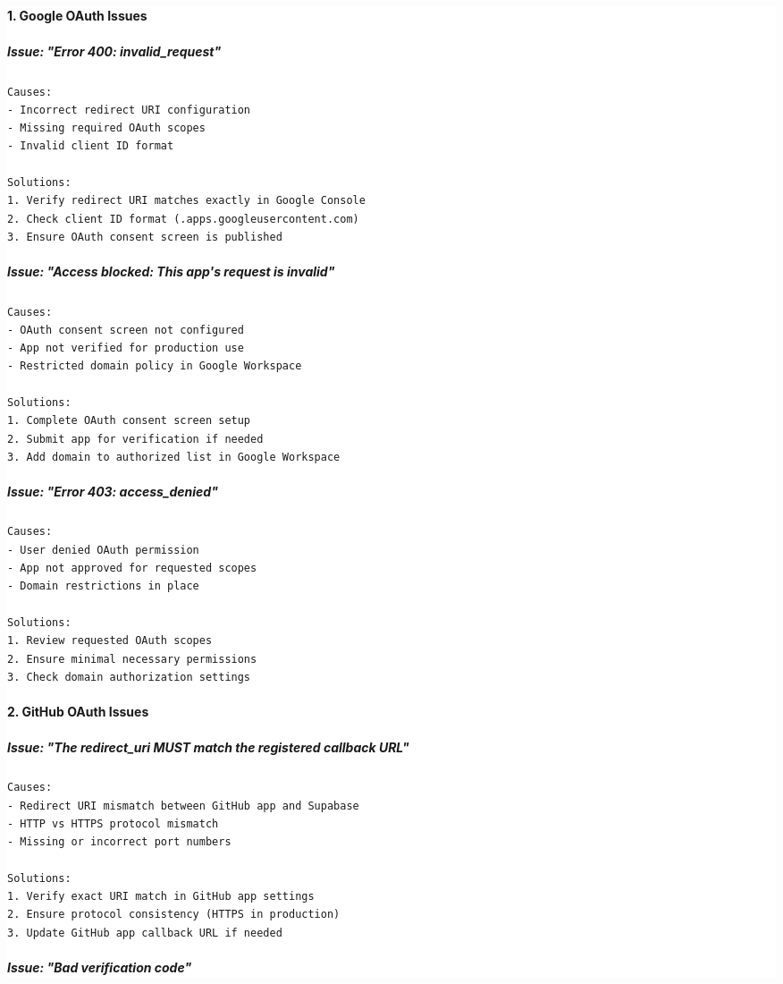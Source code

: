 #### 1. Google OAuth Issues

##### **Issue: "Error 400: invalid_request"**

    Causes:
    - Incorrect redirect URI configuration
    - Missing required OAuth scopes
    - Invalid client ID format
    
    Solutions:
    1. Verify redirect URI matches exactly in Google Console
    2. Check client ID format (.apps.googleusercontent.com)
    3. Ensure OAuth consent screen is published

##### **Issue: "Access blocked: This app's request is invalid"**

    Causes:
    - OAuth consent screen not configured
    - App not verified for production use
    - Restricted domain policy in Google Workspace
    
    Solutions:
    1. Complete OAuth consent screen setup
    2. Submit app for verification if needed
    3. Add domain to authorized list in Google Workspace

##### **Issue: "Error 403: access_denied"**

    Causes:
    - User denied OAuth permission
    - App not approved for requested scopes
    - Domain restrictions in place
    
    Solutions:
    1. Review requested OAuth scopes
    2. Ensure minimal necessary permissions
    3. Check domain authorization settings

#### 2. GitHub OAuth Issues

##### **Issue: "The redirect_uri MUST match the registered callback URL"**

    Causes:
    - Redirect URI mismatch between GitHub app and Supabase
    - HTTP vs HTTPS protocol mismatch
    - Missing or incorrect port numbers
    
    Solutions:
    1. Verify exact URI match in GitHub app settings
    2. Ensure protocol consistency (HTTPS in production)
    3. Update GitHub app callback URL if needed

##### **Issue: "Bad verification code"**
